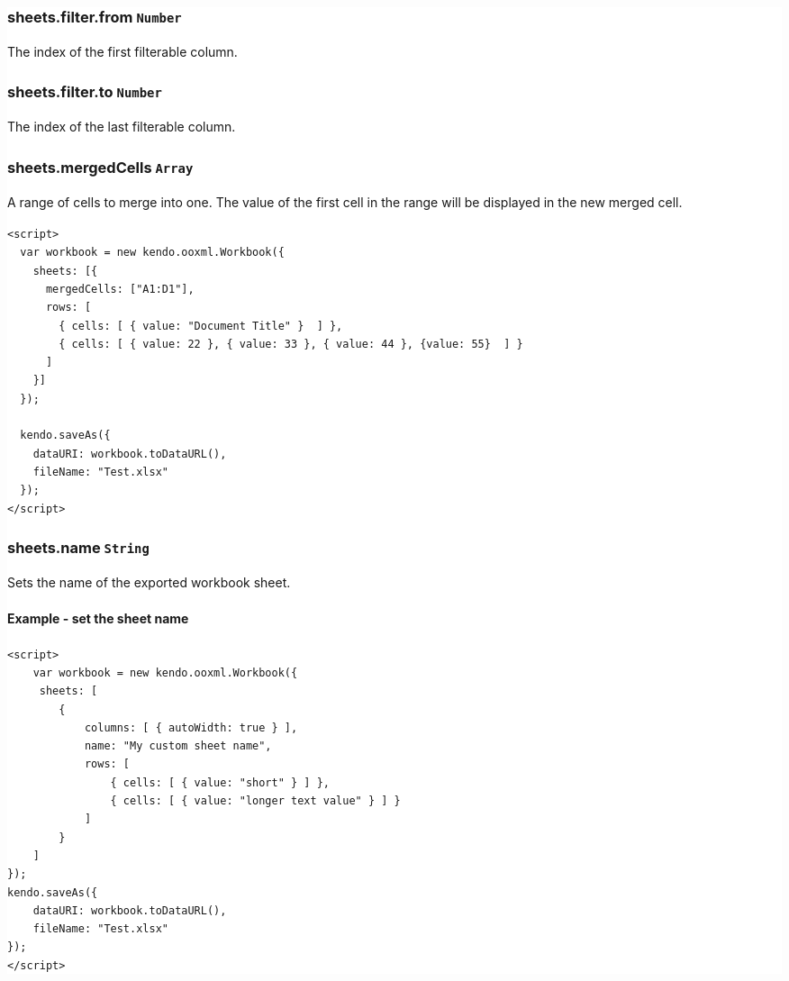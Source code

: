 ### sheets.filter.from `Number`

The index of the first filterable column.

### sheets.filter.to `Number`

The index of the last filterable column.

### sheets.mergedCells `Array`

A range of cells to merge into one. The value of the first cell in the range will be displayed in the new merged cell.

    <script>
      var workbook = new kendo.ooxml.Workbook({
        sheets: [{
          mergedCells: ["A1:D1"],
          rows: [
            { cells: [ { value: "Document Title" }  ] },
            { cells: [ { value: 22 }, { value: 33 }, { value: 44 }, {value: 55}  ] }
          ]
        }]
      });

      kendo.saveAs({
        dataURI: workbook.toDataURL(),
        fileName: "Test.xlsx"
      });
    </script>

### sheets.name `String`

Sets the name of the exported workbook sheet.

#### Example - set the sheet name

    <script>
        var workbook = new kendo.ooxml.Workbook({
         sheets: [
            {
                columns: [ { autoWidth: true } ],
                name: "My custom sheet name",
                rows: [
                    { cells: [ { value: "short" } ] },
                    { cells: [ { value: "longer text value" } ] }
                ]
            }
        ]
    });
    kendo.saveAs({
        dataURI: workbook.toDataURL(),
        fileName: "Test.xlsx"
    });
    </script>
